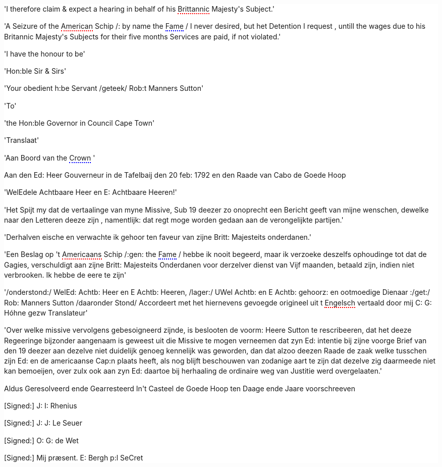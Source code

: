 'I therefore claim & expect a hearing in behalf of his <span style="border-bottom: 2px dotted #FF0000;">Brittannic</span> Majesty's Subject.'

'A Seizure of the <span style="border-bottom: 2px dotted #FF0000;">American</span> Schip /: by name the <span style="border-bottom: 2px dotted #0000FF;">Fame</span> / I never desired, but het Detention I request , untill the wages due to his Britannic Majesty's Subjects for their five months Services are paid, if not violated.'

'I have the honour to be'

'Hon:ble Sir & Sirs'

'Your obedient h:be Servant /geteek/ Rob:t Manners Sutton'

'To'

'the Hon:ble Governor in Council Cape Town'

'Translaat'

'Aan Boord van the <span style="border-bottom: 2px dotted #0000FF;">Crown</span> '

Aan den Ed: Heer Gouverneur in de Tafelbaij den 20 feb: 1792 en den Raade van Cabo de Goede Hoop

'WelEdele Achtbaare Heer en E: Achtbaare Heeren!'

'Het Spijt my dat de vertaalinge van myne Missive, Sub 19 deezer zo onoprecht een Bericht geeft van mijne wenschen, dewelke naar den Letteren deeze zijn , namentlijk: dat regt moge worden gedaan aan de verongelijkte partijen.'

'Derhalven eische en verwachte ik gehoor ten faveur van zijne Britt: Majesteits onderdanen.'

'Een Beslag op 't <span style="border-bottom: 2px dotted #FF0000;">Americaans</span> Schip /:gen: the <span style="border-bottom: 2px dotted #0000FF;">Fame</span> / hebbe ik nooit begeerd, maar ik verzoeke deszelfs ophoudinge tot dat de Gagies, verschuldigt aan zijne Britt: Majesteits Onderdanen voor derzelver dienst van Vijf maanden, betaald zijn, indien niet verbrooken. Ik hebbe de eere te zijn'

'/onderstond:/ WelEd: Achtb: Heer en E Achtb: Heeren, /lager:/ UWel Achtb: en E Achtb: gehoorz: en ootmoedige Dienaar :/get:/ Rob: Manners Sutton /daaronder Stond/ Accordeert met het hiernevens gevoegde origineel uit t <span style="border-bottom: 2px dotted #FF0000;">Engelsch</span> vertaald door mij C: G: Hóhne gezw Translateur'

'Over welke missive vervolgens gebesoigneerd zijnde, is beslooten de voorm: Heere Sutton te rescribeeren, dat het deeze Regeeringe bijzonder aangenaam is geweest uit die Missive te mogen verneemen dat zyn Ed: intentie bij zijne voorge Brief van den 19 deezer aan dezelve niet duidelijk genoeg kennelijk was geworden, dan dat alzoo deezen Raade de zaak welke tusschen zijn Ed: en de americaanse Cap:n plaats heeft, als nog blijft beschouwen van zodanige aart te zijn dat dezelve zig daarmeede niet kan bemoeijen, over zulx ook aan zyn Ed: daartoe bij herhaaling de ordinaire weg van Justitie werd overgelaaten.'

Aldus Geresolveerd ende Gearresteerd In't Casteel de Goede Hoop ten Daage ende Jaare voorschreeven

[Signed:] J: I: Rhenius

[Signed:] J: J: Le Seuer

[Signed:] O: G: de Wet

[Signed:] Mij præsent. E: Bergh p:l SeCret
